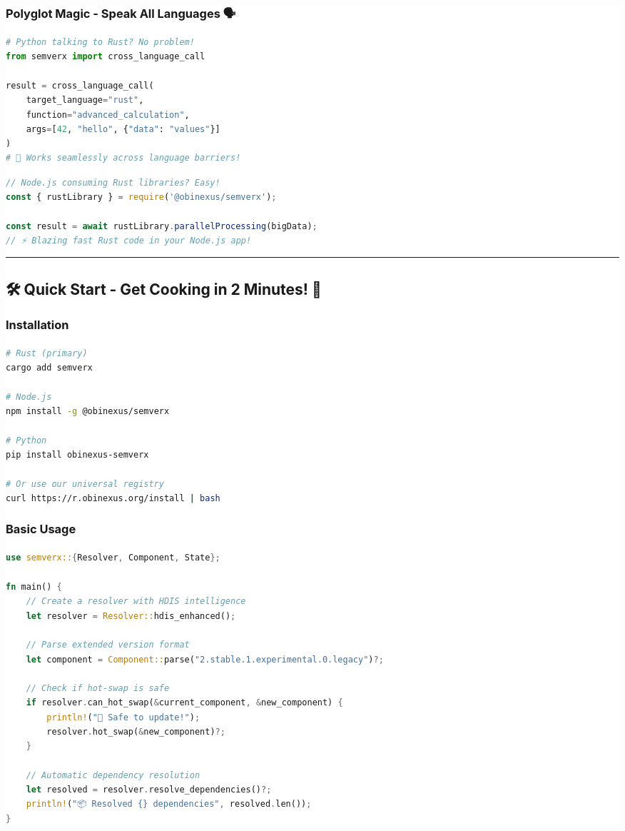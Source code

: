
### Polyglot Magic - Speak All Languages 🗣️

```python
# Python talking to Rust? No problem!
from semverx import cross_language_call

result = cross_language_call(
    target_language="rust",
    function="advanced_calculation",
    args=[42, "hello", {"data": "values"}]
)
# 🎉 Works seamlessly across language barriers!
```

```javascript
// Node.js consuming Rust libraries? Easy!
const { rustLibrary } = require('@obinexus/semverx');

const result = await rustLibrary.parallelProcessing(bigData);
// ⚡ Blazing fast Rust code in your Node.js app!
```

---

## 🛠️ Quick Start - Get Cooking in 2 Minutes! 🍳

### Installation

```bash
# Rust (primary)
cargo add semverx

# Node.js 
npm install -g @obinexus/semverx

# Python
pip install obinexus-semverx

# Or use our universal registry
curl https://r.obinexus.org/install | bash
```

### Basic Usage

```rust
use semverx::{Resolver, Component, State};

fn main() {
    // Create a resolver with HDIS intelligence
    let resolver = Resolver::hdis_enhanced();
    
    // Parse extended version format
    let component = Component::parse("2.stable.1.experimental.0.legacy")?;
    
    // Check if hot-swap is safe
    if resolver.can_hot_swap(&current_component, &new_component) {
        println!("🎯 Safe to update!");
        resolver.hot_swap(&new_component)?;
    }
    
    // Automatic dependency resolution
    let resolved = resolver.resolve_dependencies()?;
    println!("📦 Resolved {} dependencies", resolved.len());
}
```